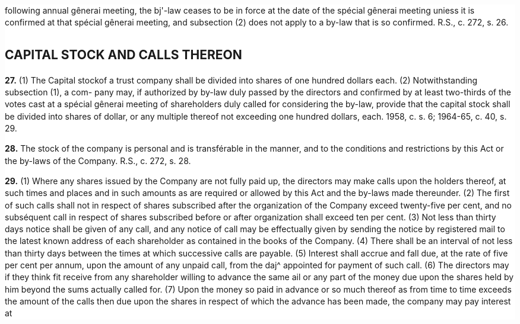 following annual gênerai meeting, the bj'-law
ceases to be in force at the date of the spécial
gênerai meeting uniess it is confirmed at that
spécial gênerai meeting, and subsection (2)
does not apply to a by-law that is so
confirmed. R.S., c. 272, s. 26.

## CAPITAL STOCK AND CALLS THEREON

**27.** (1) The Capital stockof a trust company
shall be divided into shares of one hundred
dollars each.
(2) Notwithstanding subsection (1), a com-
pany may, if authorized by by-law duly
passed by the directors and confirmed by at
least two-thirds of the votes cast at a spécial
gênerai meeting of shareholders duly called
for considering the by-law, provide that the
capital stock shall be divided into shares of
dollar, or any multiple thereof not
exceeding one hundred dollars, each. 1958, c.
s. 6; 1964-65, c. 40, s. 29.

**28.** The stock of the company is personal
and is transférable in the manner, and
to the conditions and restrictions
by this Act or the by-laws of the
Company. R.S., c. 272, s. 28.

**29.** (1) Where any shares issued by the
Company are not fully paid up, the directors
may make calls upon the holders thereof, at
such times and places and in such amounts as
are required or allowed by this Act and the
by-laws made thereunder.
(2) The first of such calls shall not in respect
of shares subscribed after the organization of
the Company exceed twenty-five per cent, and
no subséquent call in respect of shares
subscribed before or after organization shall
exceed ten per cent.
(3) Not less than thirty days notice shall be
given of any call, and any notice of call may
be effectually given by sending the notice by
registered mail to the latest known address of
each shareholder as contained in the books of
the Company.
(4) There shall be an interval of not less
than thirty days between the times at which
successive calls are payable.
(5) Interest shall accrue and fall due, at the
rate of five per cent per annum, upon the
amount of any unpaid call, from the daj^
appointed for payment of such call.
(6) The directors may if they think fit
receive from any shareholder willing to
advance the same ail or any part of the
money due upon the shares held by him
beyond the sums actually called for.
(7) Upon the money so paid in advance or
so much thereof as from time to time exceeds
the amount of the calls then due upon the
shares in respect of which the advance has
been made, the company may pay interest at
